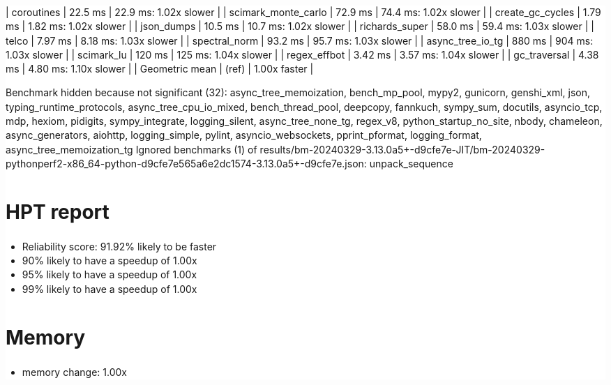 | coroutines                 | 22.5 ms                                                                      | 22.9 ms: 1.02x slower                                               |
| scimark_monte_carlo        | 72.9 ms                                                                      | 74.4 ms: 1.02x slower                                               |
| create_gc_cycles           | 1.79 ms                                                                      | 1.82 ms: 1.02x slower                                               |
| json_dumps                 | 10.5 ms                                                                      | 10.7 ms: 1.02x slower                                               |
| richards_super             | 58.0 ms                                                                      | 59.4 ms: 1.03x slower                                               |
| telco                      | 7.97 ms                                                                      | 8.18 ms: 1.03x slower                                               |
| spectral_norm              | 93.2 ms                                                                      | 95.7 ms: 1.03x slower                                               |
| async_tree_io_tg           | 880 ms                                                                       | 904 ms: 1.03x slower                                                |
| scimark_lu                 | 120 ms                                                                       | 125 ms: 1.04x slower                                                |
| regex_effbot               | 3.42 ms                                                                      | 3.57 ms: 1.04x slower                                               |
| gc_traversal               | 4.38 ms                                                                      | 4.80 ms: 1.10x slower                                               |
| Geometric mean             | (ref)                                                                        | 1.00x faster                                                        |

Benchmark hidden because not significant (32): async_tree_memoization, bench_mp_pool, mypy2, gunicorn, genshi_xml, json, typing_runtime_protocols, async_tree_cpu_io_mixed, bench_thread_pool, deepcopy, fannkuch, sympy_sum, docutils, asyncio_tcp, mdp, hexiom, pidigits, sympy_integrate, logging_silent, async_tree_none_tg, regex_v8, python_startup_no_site, nbody, chameleon, async_generators, aiohttp, logging_simple, pylint, asyncio_websockets, pprint_pformat, logging_format, async_tree_memoization_tg
Ignored benchmarks (1) of results/bm-20240329-3.13.0a5+-d9cfe7e-JIT/bm-20240329-pythonperf2-x86_64-python-d9cfe7e565a6e2dc1574-3.13.0a5+-d9cfe7e.json: unpack_sequence

# HPT report

- Reliability score: 91.92% likely to be faster
- 90% likely to have a speedup of 1.00x
- 95% likely to have a speedup of 1.00x
- 99% likely to have a speedup of 1.00x

# Memory
- memory change: 1.00x
